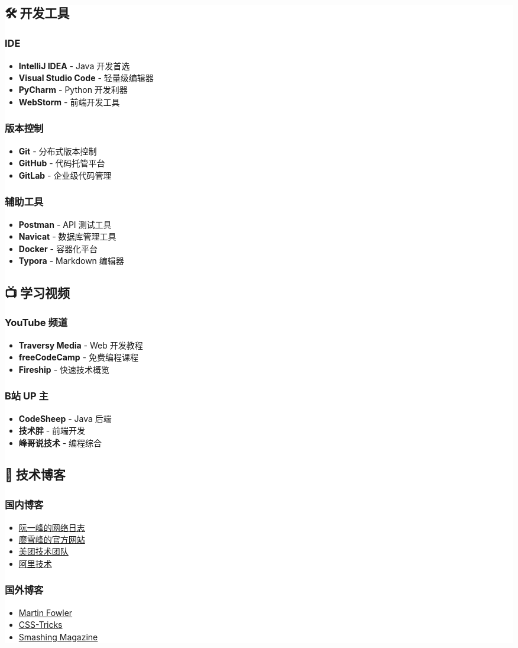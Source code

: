 ## 🛠️ 开发工具

### IDE

- **IntelliJ IDEA** - Java 开发首选
- **Visual Studio Code** - 轻量级编辑器
- **PyCharm** - Python 开发利器
- **WebStorm** - 前端开发工具

### 版本控制

- **Git** - 分布式版本控制
- **GitHub** - 代码托管平台
- **GitLab** - 企业级代码管理

### 辅助工具

- **Postman** - API 测试工具
- **Navicat** - 数据库管理工具
- **Docker** - 容器化平台
- **Typora** - Markdown 编辑器

## 📺 学习视频

### YouTube 频道

- **Traversy Media** - Web 开发教程
- **freeCodeCamp** - 免费编程课程
- **Fireship** - 快速技术概览

### B站 UP 主

- **CodeSheep** - Java 后端
- **技术胖** - 前端开发
- **峰哥说技术** - 编程综合

## 📝 技术博客

### 国内博客

- [阮一峰的网络日志](https://www.ruanyifeng.com/blog/)
- [廖雪峰的官方网站](https://www.liaoxuefeng.com/)
- [美团技术团队](https://tech.meituan.com/)
- [阿里技术](https://developer.aliyun.com/)

### 国外博客

- [Martin Fowler](https://martinfowler.com/)
- [CSS-Tricks](https://css-tricks.com/)
- [Smashing Magazine](https://www.smashingmagazine.com/)
